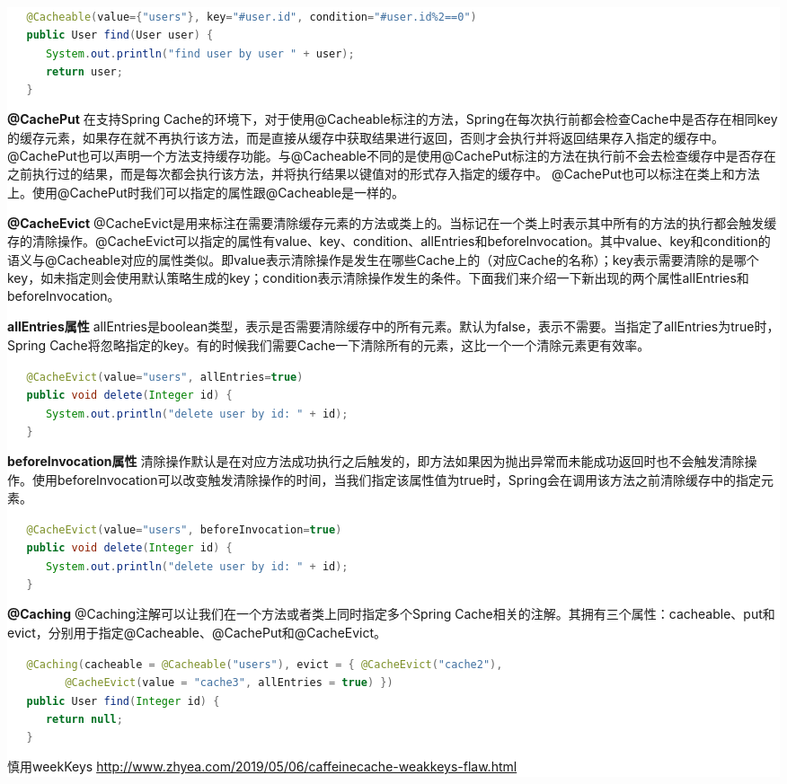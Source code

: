 ```java
   @Cacheable(value={"users"}, key="#user.id", condition="#user.id%2==0")
   public User find(User user) {
      System.out.println("find user by user " + user);
      return user;
   }
```

**@CachePut**
在支持Spring Cache的环境下，对于使用@Cacheable标注的方法，Spring在每次执行前都会检查Cache中是否存在相同key的缓存元素，如果存在就不再执行该方法，而是直接从缓存中获取结果进行返回，否则才会执行并将返回结果存入指定的缓存中。@CachePut也可以声明一个方法支持缓存功能。与@Cacheable不同的是使用@CachePut标注的方法在执行前不会去检查缓存中是否存在之前执行过的结果，而是每次都会执行该方法，并将执行结果以键值对的形式存入指定的缓存中。
@CachePut也可以标注在类上和方法上。使用@CachePut时我们可以指定的属性跟@Cacheable是一样的。

**@CacheEvict**
@CacheEvict是用来标注在需要清除缓存元素的方法或类上的。当标记在一个类上时表示其中所有的方法的执行都会触发缓存的清除操作。@CacheEvict可以指定的属性有value、key、condition、allEntries和beforeInvocation。其中value、key和condition的语义与@Cacheable对应的属性类似。即value表示清除操作是发生在哪些Cache上的（对应Cache的名称）；key表示需要清除的是哪个key，如未指定则会使用默认策略生成的key；condition表示清除操作发生的条件。下面我们来介绍一下新出现的两个属性allEntries和beforeInvocation。

**allEntries属性**
allEntries是boolean类型，表示是否需要清除缓存中的所有元素。默认为false，表示不需要。当指定了allEntries为true时，Spring Cache将忽略指定的key。有的时候我们需要Cache一下清除所有的元素，这比一个一个清除元素更有效率。

```java
   @CacheEvict(value="users", allEntries=true)
   public void delete(Integer id) {
      System.out.println("delete user by id: " + id);
   }
```

**beforeInvocation属性**
清除操作默认是在对应方法成功执行之后触发的，即方法如果因为抛出异常而未能成功返回时也不会触发清除操作。使用beforeInvocation可以改变触发清除操作的时间，当我们指定该属性值为true时，Spring会在调用该方法之前清除缓存中的指定元素。

```java
   @CacheEvict(value="users", beforeInvocation=true)
   public void delete(Integer id) {
      System.out.println("delete user by id: " + id);
   }
```

**@Caching**
@Caching注解可以让我们在一个方法或者类上同时指定多个Spring Cache相关的注解。其拥有三个属性：cacheable、put和evict，分别用于指定@Cacheable、@CachePut和@CacheEvict。

```java
   @Caching(cacheable = @Cacheable("users"), evict = { @CacheEvict("cache2"),
         @CacheEvict(value = "cache3", allEntries = true) })
   public User find(Integer id) {
      return null;
   }
```

慎用weekKeys http://www.zhyea.com/2019/05/06/caffeinecache-weakkeys-flaw.html

